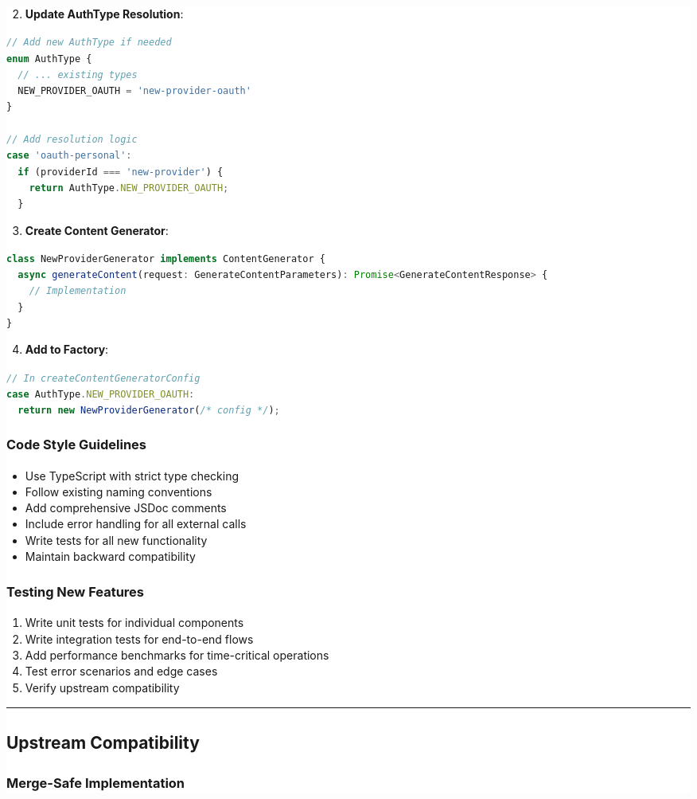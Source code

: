 2. **Update AuthType Resolution**:
```typescript
// Add new AuthType if needed
enum AuthType {
  // ... existing types
  NEW_PROVIDER_OAUTH = 'new-provider-oauth'
}

// Add resolution logic
case 'oauth-personal':
  if (providerId === 'new-provider') {
    return AuthType.NEW_PROVIDER_OAUTH;
  }
```

3. **Create Content Generator**:
```typescript
class NewProviderGenerator implements ContentGenerator {
  async generateContent(request: GenerateContentParameters): Promise<GenerateContentResponse> {
    // Implementation
  }
}
```

4. **Add to Factory**:
```typescript
// In createContentGeneratorConfig
case AuthType.NEW_PROVIDER_OAUTH:
  return new NewProviderGenerator(/* config */);
```

### Code Style Guidelines

- Use TypeScript with strict type checking
- Follow existing naming conventions
- Add comprehensive JSDoc comments
- Include error handling for all external calls
- Write tests for all new functionality
- Maintain backward compatibility

### Testing New Features

1. Write unit tests for individual components
2. Write integration tests for end-to-end flows
3. Add performance benchmarks for time-critical operations
4. Test error scenarios and edge cases
5. Verify upstream compatibility

---

## Upstream Compatibility

### Merge-Safe Implementation
